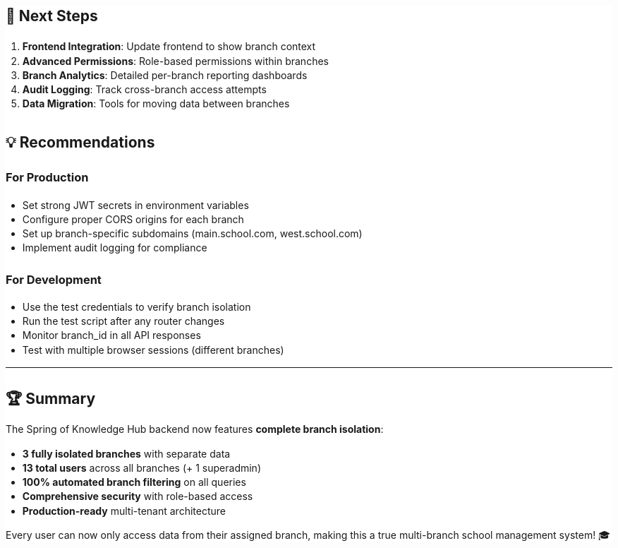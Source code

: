 ## 🎯 Next Steps

1. **Frontend Integration**: Update frontend to show branch context
2. **Advanced Permissions**: Role-based permissions within branches
3. **Branch Analytics**: Detailed per-branch reporting dashboards  
4. **Audit Logging**: Track cross-branch access attempts
5. **Data Migration**: Tools for moving data between branches

## 💡 Recommendations

### **For Production**
- Set strong JWT secrets in environment variables
- Configure proper CORS origins for each branch
- Set up branch-specific subdomains (main.school.com, west.school.com)
- Implement audit logging for compliance

### **For Development**  
- Use the test credentials to verify branch isolation
- Run the test script after any router changes
- Monitor branch_id in all API responses
- Test with multiple browser sessions (different branches)

---

## 🏆 Summary

The Spring of Knowledge Hub backend now features **complete branch isolation**:

- **3 fully isolated branches** with separate data
- **13 total users** across all branches (+ 1 superadmin)
- **100% automated branch filtering** on all queries
- **Comprehensive security** with role-based access
- **Production-ready** multi-tenant architecture

Every user can now only access data from their assigned branch, making this a true multi-branch school management system! 🎓